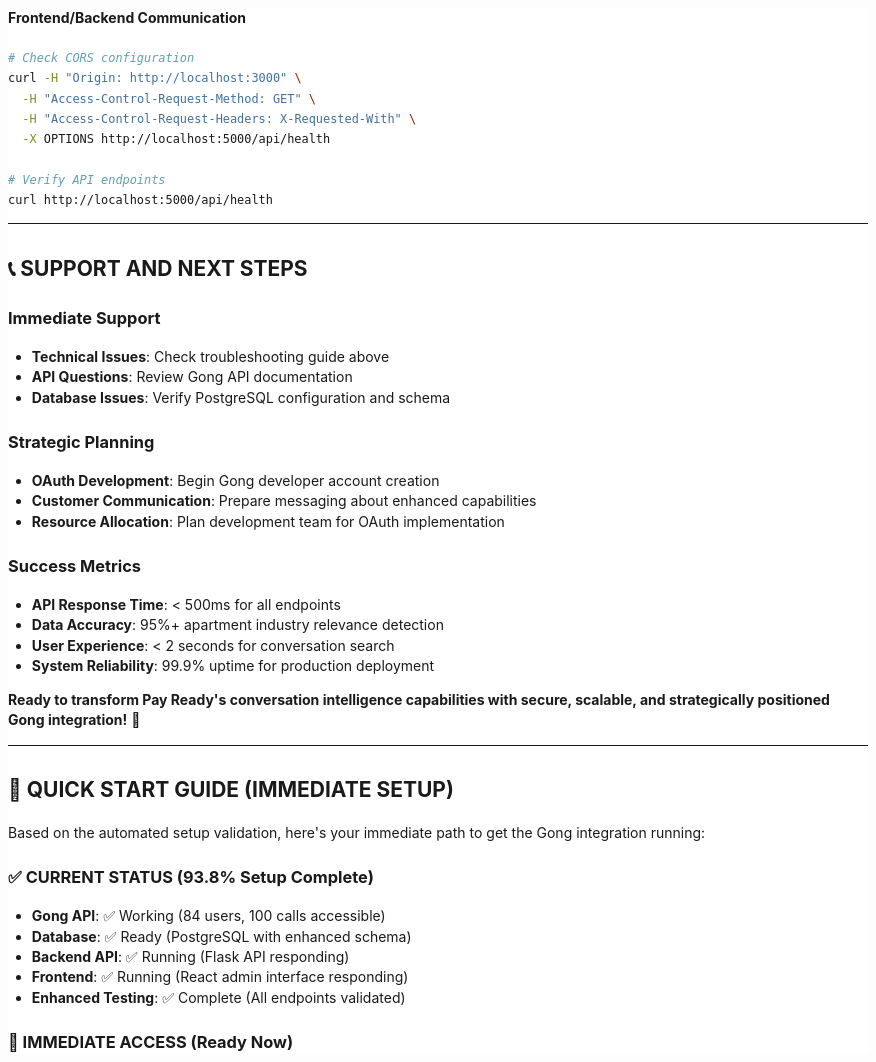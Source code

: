 #### **Frontend/Backend Communication**
```bash
# Check CORS configuration
curl -H "Origin: http://localhost:3000" \
  -H "Access-Control-Request-Method: GET" \
  -H "Access-Control-Request-Headers: X-Requested-With" \
  -X OPTIONS http://localhost:5000/api/health

# Verify API endpoints
curl http://localhost:5000/api/health
```

---

## 📞 **SUPPORT AND NEXT STEPS**

### **Immediate Support**
- **Technical Issues**: Check troubleshooting guide above
- **API Questions**: Review Gong API documentation
- **Database Issues**: Verify PostgreSQL configuration and schema

### **Strategic Planning**
- **OAuth Development**: Begin Gong developer account creation
- **Customer Communication**: Prepare messaging about enhanced capabilities
- **Resource Allocation**: Plan development team for OAuth implementation

### **Success Metrics**
- **API Response Time**: < 500ms for all endpoints
- **Data Accuracy**: 95%+ apartment industry relevance detection
- **User Experience**: < 2 seconds for conversation search
- **System Reliability**: 99.9% uptime for production deployment

**Ready to transform Pay Ready's conversation intelligence capabilities with secure, scalable, and strategically positioned Gong integration!** 🚀


---

## 🎯 **QUICK START GUIDE (IMMEDIATE SETUP)**

Based on the automated setup validation, here's your immediate path to get the Gong integration running:

### **✅ CURRENT STATUS (93.8% Setup Complete)**
- **Gong API**: ✅ Working (84 users, 100 calls accessible)
- **Database**: ✅ Ready (PostgreSQL with enhanced schema)
- **Backend API**: ✅ Running (Flask API responding)
- **Frontend**: ✅ Running (React admin interface responding)
- **Enhanced Testing**: ✅ Complete (All endpoints validated)

### **🚀 IMMEDIATE ACCESS (Ready Now)**
